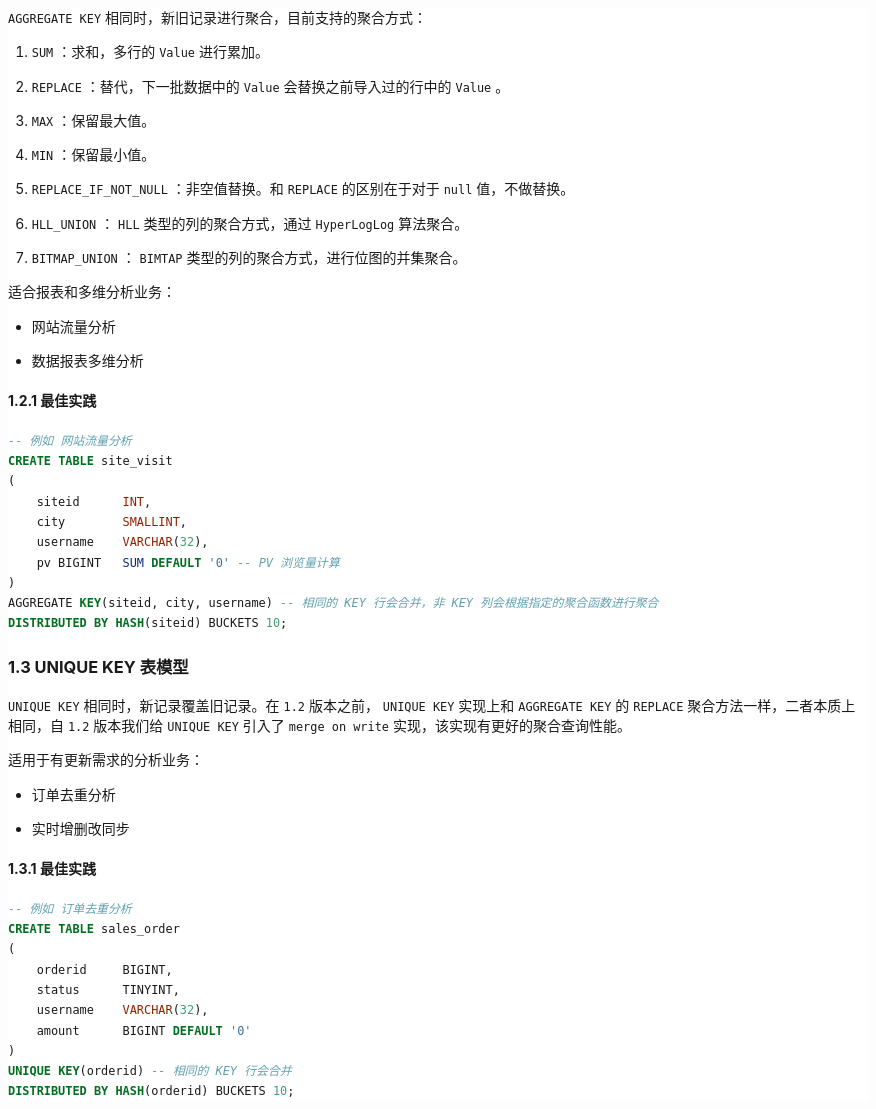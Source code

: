 `AGGREGATE KEY` 相同时，新旧记录进行聚合，目前支持的聚合方式：

1. `SUM` ：求和，多行的 `Value` 进行累加。

2. `REPLACE` ：替代，下一批数据中的 `Value` 会替换之前导入过的行中的 `Value` 。

3. `MAX` ：保留最大值。

4. `MIN` ：保留最小值。

5. `REPLACE_IF_NOT_NULL` ：非空值替换。和 `REPLACE` 的区别在于对于 `null` 值，不做替换。

6. `HLL_UNION` ： `HLL` 类型的列的聚合方式，通过 `HyperLogLog` 算法聚合。

7. `BITMAP_UNION` ： `BIMTAP` 类型的列的聚合方式，进行位图的并集聚合。

适合报表和多维分析业务：

* 网站流量分析

* 数据报表多维分析

#### 1.2.1 最佳实践

```sql
-- 例如 网站流量分析
CREATE TABLE site_visit
(
    siteid      INT,
    city        SMALLINT,
    username    VARCHAR(32),
    pv BIGINT   SUM DEFAULT '0' -- PV 浏览量计算
)
AGGREGATE KEY(siteid, city, username) -- 相同的 KEY 行会合并，非 KEY 列会根据指定的聚合函数进行聚合
DISTRIBUTED BY HASH(siteid) BUCKETS 10;
```

### 1.3 UNIQUE KEY 表模型

`UNIQUE KEY` 相同时，新记录覆盖旧记录。在 `1.2` 版本之前， `UNIQUE KEY` 实现上和 `AGGREGATE KEY` 的 `REPLACE` 聚合方法一样，二者本质上相同，自 `1.2` 版本我们给 `UNIQUE KEY` 引入了 `merge on write` 实现，该实现有更好的聚合查询性能。

适用于有更新需求的分析业务：

* 订单去重分析

* 实时增删改同步

#### 1.3.1 最佳实践

```sql
-- 例如 订单去重分析
CREATE TABLE sales_order
(
    orderid     BIGINT,
    status      TINYINT,
    username    VARCHAR(32),
    amount      BIGINT DEFAULT '0'
)
UNIQUE KEY(orderid) -- 相同的 KEY 行会合并
DISTRIBUTED BY HASH(orderid) BUCKETS 10;
```
